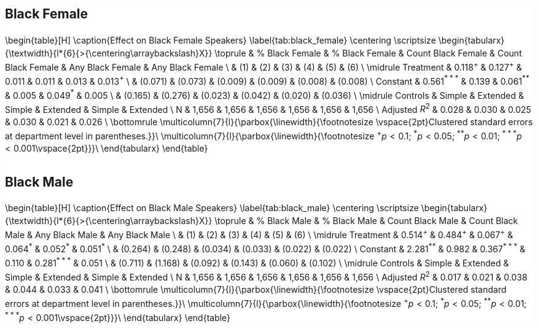 ## Black Female

\begin{table}[H]
\caption{Effect on Black Female Speakers}
\label{tab:black_female}
\centering
\scriptsize
\begin{tabularx}{\textwidth}{l*{6}{>{\centering\arraybackslash}X}}
\toprule
 & \% Black Female & \% Black Female & Count Black Female & Count Black Female & Any Black Female & Any Black Female \\
 &  (1) & (2) & (3) & (4) & (5) & (6)  \\
\midrule
Treatment  &  0.118$^{+}$ & 0.127$^{+}$ & 0.011$^{}$ & 0.011$^{}$ & 0.013$^{}$ & 0.013$^{+}$  \\
 &  (0.071) & (0.073) & (0.009) & (0.009) & (0.008) & (0.008)  \\
Constant  &  0.561$^{***}$ & 0.139$^{}$ & 0.061$^{**}$ & 0.005$^{}$ & 0.049$^{*}$ & 0.005$^{}$  \\
 &  (0.165) & (0.276) & (0.023) & (0.042) & (0.020) & (0.036)  \\
\midrule
Controls &  Simple & Extended & Simple & Extended & Simple & Extended  \\
N &  1,656 & 1,656 & 1,656 & 1,656 & 1,656 & 1,656  \\
Adjusted $R^2$ &  0.028 & 0.030 & 0.025 & 0.030 & 0.021 & 0.026  \\
\bottomrule
\multicolumn{7}{l}{\parbox{\linewidth}{\footnotesize \vspace{2pt}Clustered standard errors at department level in parentheses.}}\\
\multicolumn{7}{l}{\parbox{\linewidth}{\footnotesize $^{+}p<0.1$; $^{*}p<0.05$; $^{**}p<0.01$; $^{***}p<0.001$\vspace{2pt}}}\\
\end{tabularx}
\end{table}

## Black Male

\begin{table}[H]
\caption{Effect on Black Male Speakers}
\label{tab:black_male}
\centering
\scriptsize
\begin{tabularx}{\textwidth}{l*{6}{>{\centering\arraybackslash}X}}
\toprule
 & \% Black Male & \% Black Male & Count Black Male & Count Black Male & Any Black Male & Any Black Male \\
 &  (1) & (2) & (3) & (4) & (5) & (6)  \\
\midrule
Treatment  &  0.514$^{+}$ & 0.484$^{+}$ & 0.067$^{+}$ & 0.064$^{*}$ & 0.052$^{*}$ & 0.051$^{*}$  \\
 &  (0.264) & (0.248) & (0.034) & (0.033) & (0.022) & (0.022)  \\
Constant  &  2.281$^{**}$ & 0.982$^{}$ & 0.367$^{***}$ & 0.110$^{}$ & 0.281$^{***}$ & 0.051$^{}$  \\
 &  (0.711) & (1.168) & (0.092) & (0.143) & (0.060) & (0.102)  \\
\midrule
Controls &  Simple & Extended & Simple & Extended & Simple & Extended  \\
N &  1,656 & 1,656 & 1,656 & 1,656 & 1,656 & 1,656  \\
Adjusted $R^2$ &  0.017 & 0.021 & 0.038 & 0.044 & 0.033 & 0.041  \\
\bottomrule
\multicolumn{7}{l}{\parbox{\linewidth}{\footnotesize \vspace{2pt}Clustered standard errors at department level in parentheses.}}\\
\multicolumn{7}{l}{\parbox{\linewidth}{\footnotesize $^{+}p<0.1$; $^{*}p<0.05$; $^{**}p<0.01$; $^{***}p<0.001$\vspace{2pt}}}\\
\end{tabularx}
\end{table}
